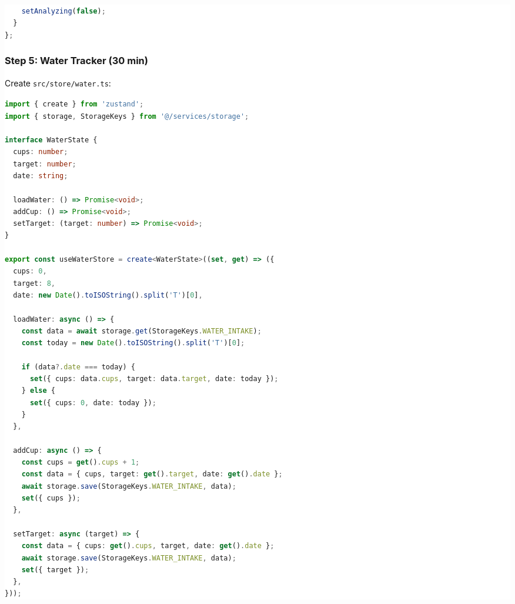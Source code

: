 ```typescript
    setAnalyzing(false);
  }
};
```

### Step 5: Water Tracker (30 min)

Create `src/store/water.ts`:

```typescript
import { create } from 'zustand';
import { storage, StorageKeys } from '@/services/storage';

interface WaterState {
  cups: number;
  target: number;
  date: string;
  
  loadWater: () => Promise<void>;
  addCup: () => Promise<void>;
  setTarget: (target: number) => Promise<void>;
}

export const useWaterStore = create<WaterState>((set, get) => ({
  cups: 0,
  target: 8,
  date: new Date().toISOString().split('T')[0],
  
  loadWater: async () => {
    const data = await storage.get(StorageKeys.WATER_INTAKE);
    const today = new Date().toISOString().split('T')[0];
    
    if (data?.date === today) {
      set({ cups: data.cups, target: data.target, date: today });
    } else {
      set({ cups: 0, date: today });
    }
  },
  
  addCup: async () => {
    const cups = get().cups + 1;
    const data = { cups, target: get().target, date: get().date };
    await storage.save(StorageKeys.WATER_INTAKE, data);
    set({ cups });
  },
  
  setTarget: async (target) => {
    const data = { cups: get().cups, target, date: get().date };
    await storage.save(StorageKeys.WATER_INTAKE, data);
    set({ target });
  },
}));
```
